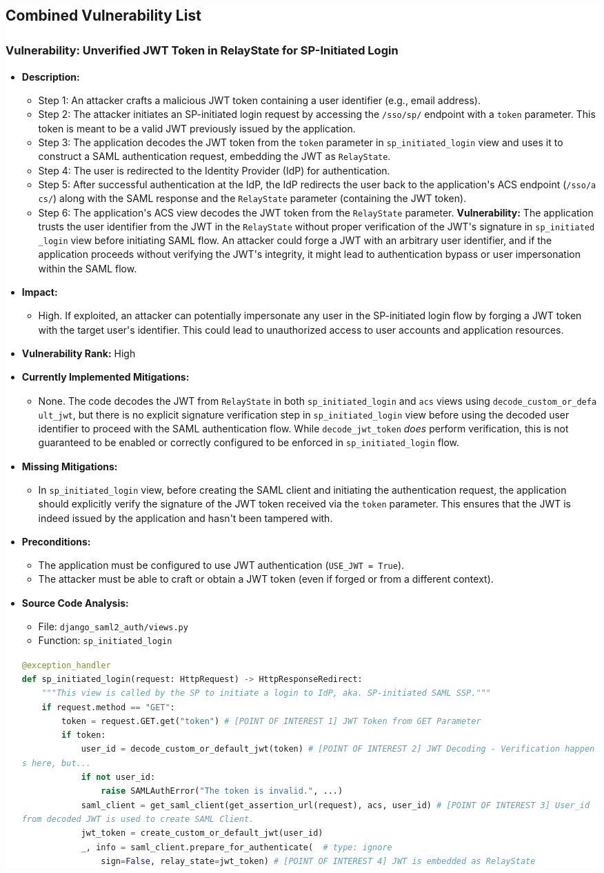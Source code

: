 ## Combined Vulnerability List

### Vulnerability: Unverified JWT Token in RelayState for SP-Initiated Login

- **Description:**
    - Step 1: An attacker crafts a malicious JWT token containing a user identifier (e.g., email address).
    - Step 2: The attacker initiates an SP-initiated login request by accessing the `/sso/sp/` endpoint with a `token` parameter. This token is meant to be a valid JWT previously issued by the application.
    - Step 3: The application decodes the JWT token from the `token` parameter in `sp_initiated_login` view and uses it to construct a SAML authentication request, embedding the JWT as `RelayState`.
    - Step 4: The user is redirected to the Identity Provider (IdP) for authentication.
    - Step 5: After successful authentication at the IdP, the IdP redirects the user back to the application's ACS endpoint (`/sso/acs/`) along with the SAML response and the `RelayState` parameter (containing the JWT token).
    - Step 6: The application's ACS view decodes the JWT token from the `RelayState` parameter. **Vulnerability:** The application trusts the user identifier from the JWT in the `RelayState` without proper verification of the JWT's signature in `sp_initiated_login` view before initiating SAML flow. An attacker could forge a JWT with an arbitrary user identifier, and if the application proceeds without verifying the JWT's integrity, it might lead to authentication bypass or user impersonation within the SAML flow.
- **Impact:**
    - High. If exploited, an attacker can potentially impersonate any user in the SP-initiated login flow by forging a JWT token with the target user's identifier. This could lead to unauthorized access to user accounts and application resources.
- **Vulnerability Rank:** High
- **Currently Implemented Mitigations:**
    - None. The code decodes the JWT from `RelayState` in both `sp_initiated_login` and `acs` views using `decode_custom_or_default_jwt`, but there is no explicit signature verification step in `sp_initiated_login` view before using the decoded user identifier to proceed with the SAML authentication flow. While `decode_jwt_token` *does* perform verification, this is not guaranteed to be enabled or correctly configured to be enforced in `sp_initiated_login` flow.
- **Missing Mitigations:**
    - In `sp_initiated_login` view, before creating the SAML client and initiating the authentication request, the application should explicitly verify the signature of the JWT token received via the `token` parameter. This ensures that the JWT is indeed issued by the application and hasn't been tampered with.
- **Preconditions:**
    - The application must be configured to use JWT authentication (`USE_JWT = True`).
    - The attacker must be able to craft or obtain a JWT token (even if forged or from a different context).
- **Source Code Analysis:**
    - File: `django_saml2_auth/views.py`
    - Function: `sp_initiated_login`

    ```python
    @exception_handler
    def sp_initiated_login(request: HttpRequest) -> HttpResponseRedirect:
        """This view is called by the SP to initiate a login to IdP, aka. SP-initiated SAML SSP."""
        if request.method == "GET":
            token = request.GET.get("token") # [POINT OF INTEREST 1] JWT Token from GET Parameter
            if token:
                user_id = decode_custom_or_default_jwt(token) # [POINT OF INTEREST 2] JWT Decoding - Verification happens here, but...
                if not user_id:
                    raise SAMLAuthError("The token is invalid.", ...)
                saml_client = get_saml_client(get_assertion_url(request), acs, user_id) # [POINT OF INTEREST 3] User_id from decoded JWT is used to create SAML Client.
                jwt_token = create_custom_or_default_jwt(user_id)
                _, info = saml_client.prepare_for_authenticate(  # type: ignore
                    sign=False, relay_state=jwt_token) # [POINT OF INTEREST 4] JWT is embedded as RelayState